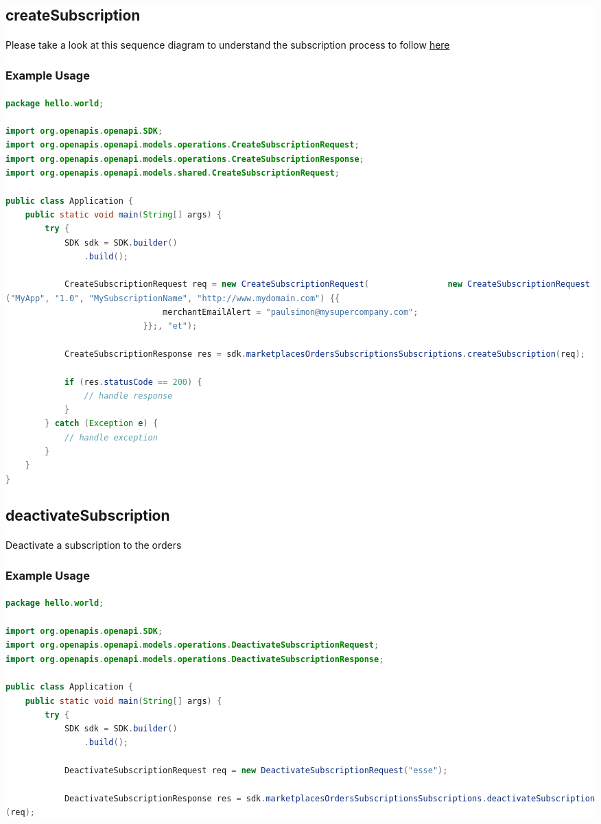 ## createSubscription

Please take a look at this sequence diagram to understand the subscription process to follow [here](https://www.websequencediagrams.com/files/render?link=SBYbeIc8NGshk6ooCbmjoBLIMl4fIGO1xjJbPBQAglBo0n6BwEReh7NXQiPSjOTX)

### Example Usage

```java
package hello.world;

import org.openapis.openapi.SDK;
import org.openapis.openapi.models.operations.CreateSubscriptionRequest;
import org.openapis.openapi.models.operations.CreateSubscriptionResponse;
import org.openapis.openapi.models.shared.CreateSubscriptionRequest;

public class Application {
    public static void main(String[] args) {
        try {
            SDK sdk = SDK.builder()
                .build();

            CreateSubscriptionRequest req = new CreateSubscriptionRequest(                new CreateSubscriptionRequest("MyApp", "1.0", "MySubscriptionName", "http://www.mydomain.com") {{
                                merchantEmailAlert = "paulsimon@mysupercompany.com";
                            }};, "et");            

            CreateSubscriptionResponse res = sdk.marketplacesOrdersSubscriptionsSubscriptions.createSubscription(req);

            if (res.statusCode == 200) {
                // handle response
            }
        } catch (Exception e) {
            // handle exception
        }
    }
}
```

## deactivateSubscription

Deactivate a subscription to the orders

### Example Usage

```java
package hello.world;

import org.openapis.openapi.SDK;
import org.openapis.openapi.models.operations.DeactivateSubscriptionRequest;
import org.openapis.openapi.models.operations.DeactivateSubscriptionResponse;

public class Application {
    public static void main(String[] args) {
        try {
            SDK sdk = SDK.builder()
                .build();

            DeactivateSubscriptionRequest req = new DeactivateSubscriptionRequest("esse");            

            DeactivateSubscriptionResponse res = sdk.marketplacesOrdersSubscriptionsSubscriptions.deactivateSubscription(req);
```